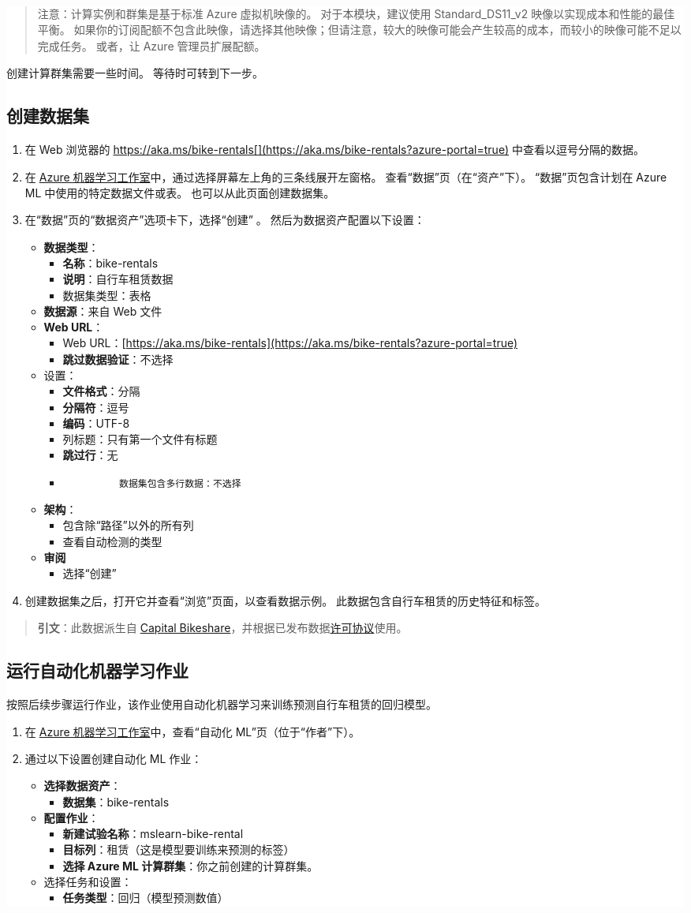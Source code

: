 > 注意：计算实例和群集是基于标准 Azure 虚拟机映像的。 对于本模块，建议使用 Standard_DS11_v2 映像以实现成本和性能的最佳平衡。 如果你的订阅配额不包含此映像，请选择其他映像；但请注意，较大的映像可能会产生较高的成本，而较小的映像可能不足以完成任务。 或者，让 Azure 管理员扩展配额。

创建计算群集需要一些时间。 等待时可转到下一步。

## <a name="create-a-dataset"></a>创建数据集

1. 在 Web 浏览器的 https://aka.ms/bike-rentals[](https://aka.ms/bike-rentals?azure-portal=true) 中查看以逗号分隔的数据。

1. 在 [Azure 机器学习工作室](https://ml.azure.com?azure-portal=true)中，通过选择屏幕左上角的三条线展开左窗格。 查看“数据”页（在“资产”下）。 “数据”页包含计划在 Azure ML 中使用的特定数据文件或表。 也可以从此页面创建数据集。

1. 在“数据”页的“数据资产”选项卡下，选择“创建”  。 然后为数据资产配置以下设置：
    * **数据类型**：
        * **名称**：bike-rentals
        * **说明**：自行车租赁数据
        * 数据集类型：表格
    * **数据源**：来自 Web 文件
    * **Web URL**：
        * Web URL：[https://aka.ms/bike-rentals](https://aka.ms/bike-rentals?azure-portal=true)
        * **跳过数据验证**：不选择
    * 设置：
        * **文件格式**：分隔
        * **分隔符**：逗号
        * **编码**：UTF-8
        * 列标题：只有第一个文件有标题
        * **跳过行**：无
        *               数据集包含多行数据：不选择
    * **架构**：
        * 包含除“路径”以外的所有列
        * 查看自动检测的类型
    * **审阅**
        * 选择“创建”

1. 创建数据集之后，打开它并查看“浏览”页面，以查看数据示例。 此数据包含自行车租赁的历史特征和标签。

> **引文**：此数据派生自 [Capital Bikeshare](https://www.capitalbikeshare.com/system-data)，并根据已发布数据[许可协议](https://www.capitalbikeshare.com/data-license-agreement)使用。

## <a name="run-an-automated-machine-learning-job"></a>运行自动化机器学习作业

按照后续步骤运行作业，该作业使用自动化机器学习来训练预测自行车租赁的回归模型。

1. 在 [Azure 机器学习工作室](https://ml.azure.com?azure-portal=true)中，查看“自动化 ML”页（位于“作者”下）。

1. 通过以下设置创建自动化 ML 作业：
    - **选择数据资产**：
        - **数据集**：bike-rentals
    - **配置作业**：
        - **新建试验名称**：mslearn-bike-rental
        - **目标列**：租赁（这是模型要训练来预测的标签）
        - **选择 Azure ML 计算群集**：你之前创建的计算群集。
    - 选择任务和设置： 
        - **任务类型**：回归（模型预测数值） 
